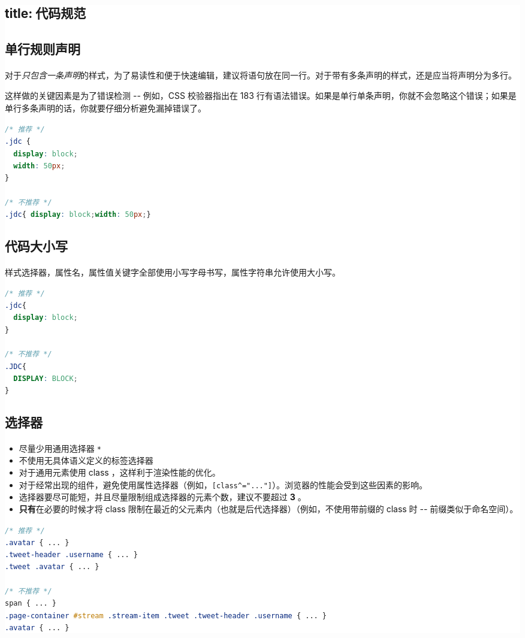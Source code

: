 title: 代码规范
---

## 单行规则声明

对于*只包含一条声明*的样式，为了易读性和便于快速编辑，建议将语句放在同一行。对于带有多条声明的样式，还是应当将声明分为多行。

这样做的关键因素是为了错误检测 -- 例如，CSS 校验器指出在 183 行有语法错误。如果是单行单条声明，你就不会忽略这个错误；如果是单行多条声明的话，你就要仔细分析避免漏掉错误了。

``` css
/* 推荐 */
.jdc {
  display: block;
  width: 50px;
}

/* 不推荐 */
.jdc{ display: block;width: 50px;}
```

## 代码大小写

样式选择器，属性名，属性值关键字全部使用小写字母书写，属性字符串允许使用大小写。

```css
/* 推荐 */
.jdc{
  display: block;
}

/* 不推荐 */
.JDC{
  DISPLAY: BLOCK;
}
```

## 选择器

* 尽量少用通用选择器 `*`
* 不使用无具体语义定义的标签选择器
* 对于通用元素使用 class ，这样利于渲染性能的优化。
* 对于经常出现的组件，避免使用属性选择器（例如，`[class^="..."]`）。浏览器的性能会受到这些因素的影响。
* 选择器要尽可能短，并且尽量限制组成选择器的元素个数，建议不要超过 **3** 。
* **只有**在必要的时候才将 class 限制在最近的父元素内（也就是后代选择器）（例如，不使用带前缀的 class 时 -- 前缀类似于命名空间）。

```css
/* 推荐 */
.avatar { ... }
.tweet-header .username { ... }
.tweet .avatar { ... }

/* 不推荐 */
span { ... }
.page-container #stream .stream-item .tweet .tweet-header .username { ... }
.avatar { ... }
```
